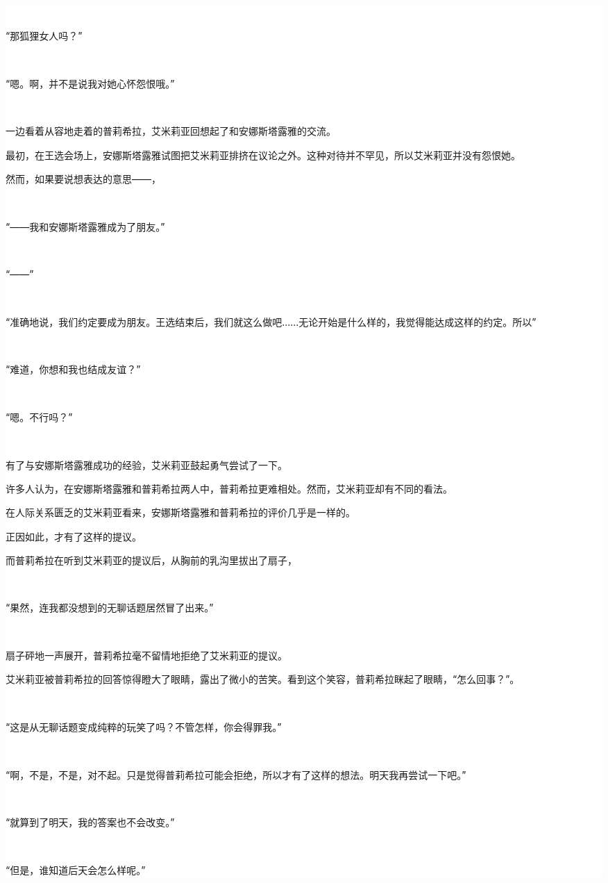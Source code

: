 　

“那狐狸女人吗？”

　

“嗯。啊，并不是说我对她心怀怨恨哦。”

　

一边看着从容地走着的普莉希拉，艾米莉亚回想起了和安娜斯塔露雅的交流。

最初，在王选会场上，安娜斯塔露雅试图把艾米莉亚排挤在议论之外。这种对待并不罕见，所以艾米莉亚并没有怨恨她。

然而，如果要说想表达的意思——，

　

“——我和安娜斯塔露雅成为了朋友。”

　

“——”

　

“准确地说，我们约定要成为朋友。王选结束后，我们就这么做吧……无论开始是什么样的，我觉得能达成这样的约定。所以”

　

“难道，你想和我也结成友谊？”

　

“嗯。不行吗？”

　

有了与安娜斯塔露雅成功的经验，艾米莉亚鼓起勇气尝试了一下。

许多人认为，在安娜斯塔露雅和普莉希拉两人中，普莉希拉更难相处。然而，艾米莉亚却有不同的看法。

在人际关系匮乏的艾米莉亚看来，安娜斯塔露雅和普莉希拉的评价几乎是一样的。

正因如此，才有了这样的提议。

而普莉希拉在听到艾米莉亚的提议后，从胸前的乳沟里拔出了扇子，

　

“果然，连我都没想到的无聊话题居然冒了出来。”

　

扇子砰地一声展开，普莉希拉毫不留情地拒绝了艾米莉亚的提议。

艾米莉亚被普莉希拉的回答惊得瞪大了眼睛，露出了微小的苦笑。看到这个笑容，普莉希拉眯起了眼睛，“怎么回事？”。

　

“这是从无聊话题变成纯粹的玩笑了吗？不管怎样，你会得罪我。”

　

“啊，不是，不是，对不起。只是觉得普莉希拉可能会拒绝，所以才有了这样的想法。明天我再尝试一下吧。”

　

“就算到了明天，我的答案也不会改变。”

　

“但是，谁知道后天会怎么样呢。”
